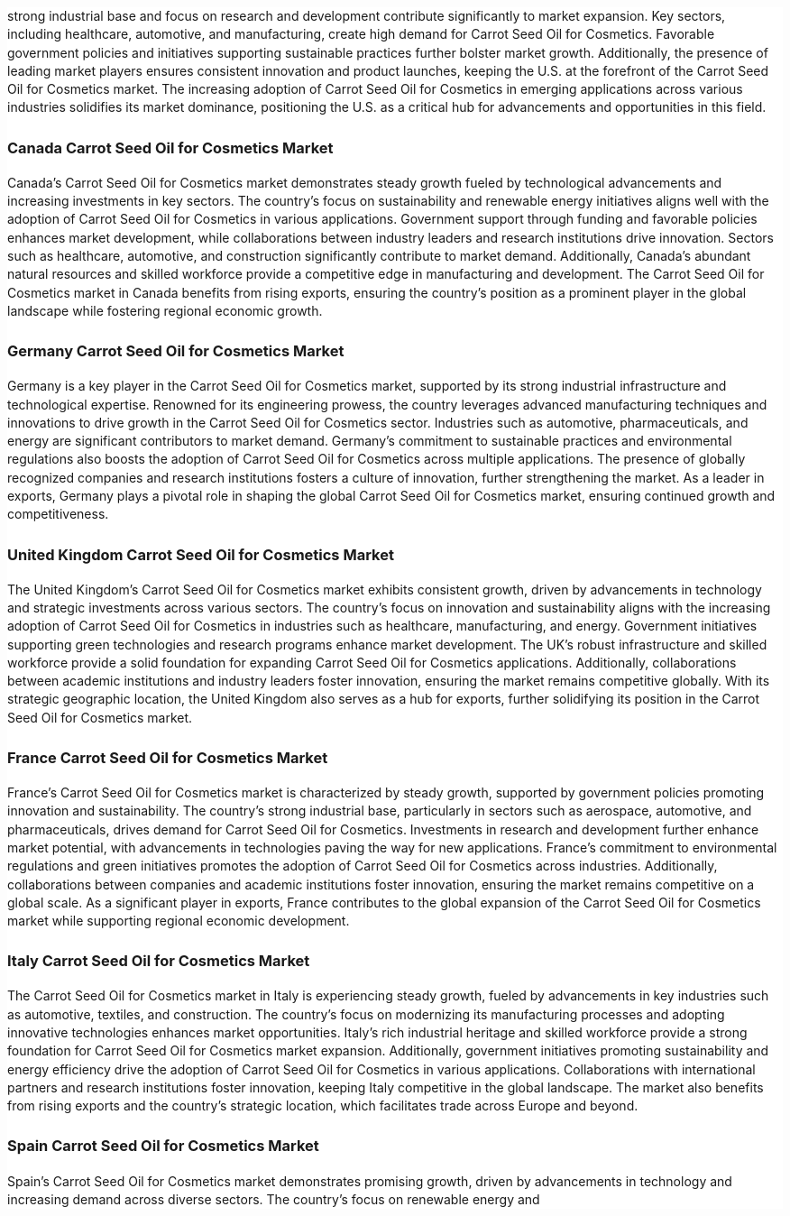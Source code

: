 strong industrial base and focus on research and development contribute significantly to market expansion. Key sectors, including healthcare, automotive, and manufacturing, create high demand for Carrot Seed Oil for Cosmetics. Favorable government policies and initiatives supporting sustainable practices further bolster market growth. Additionally, the presence of leading market players ensures consistent innovation and product launches, keeping the U.S. at the forefront of the Carrot Seed Oil for Cosmetics market. The increasing adoption of Carrot Seed Oil for Cosmetics in emerging applications across various industries solidifies its market dominance, positioning the U.S. as a critical hub for advancements and opportunities in this field.</p><h3>Canada Carrot Seed Oil for Cosmetics Market</h3><p>Canada&rsquo;s Carrot Seed Oil for Cosmetics market demonstrates steady growth fueled by technological advancements and increasing investments in key sectors. The country&rsquo;s focus on sustainability and renewable energy initiatives aligns well with the adoption of Carrot Seed Oil for Cosmetics in various applications. Government support through funding and favorable policies enhances market development, while collaborations between industry leaders and research institutions drive innovation. Sectors such as healthcare, automotive, and construction significantly contribute to market demand. Additionally, Canada&rsquo;s abundant natural resources and skilled workforce provide a competitive edge in manufacturing and development. The Carrot Seed Oil for Cosmetics market in Canada benefits from rising exports, ensuring the country&rsquo;s position as a prominent player in the global landscape while fostering regional economic growth.</p><h3>Germany Carrot Seed Oil for Cosmetics Market</h3><p>Germany is a key player in the Carrot Seed Oil for Cosmetics market, supported by its strong industrial infrastructure and technological expertise. Renowned for its engineering prowess, the country leverages advanced manufacturing techniques and innovations to drive growth in the Carrot Seed Oil for Cosmetics sector. Industries such as automotive, pharmaceuticals, and energy are significant contributors to market demand. Germany&rsquo;s commitment to sustainable practices and environmental regulations also boosts the adoption of Carrot Seed Oil for Cosmetics across multiple applications. The presence of globally recognized companies and research institutions fosters a culture of innovation, further strengthening the market. As a leader in exports, Germany plays a pivotal role in shaping the global Carrot Seed Oil for Cosmetics market, ensuring continued growth and competitiveness.</p><h3>United Kingdom Carrot Seed Oil for Cosmetics Market</h3><p>The United Kingdom&rsquo;s Carrot Seed Oil for Cosmetics market exhibits consistent growth, driven by advancements in technology and strategic investments across various sectors. The country&rsquo;s focus on innovation and sustainability aligns with the increasing adoption of Carrot Seed Oil for Cosmetics in industries such as healthcare, manufacturing, and energy. Government initiatives supporting green technologies and research programs enhance market development. The UK&rsquo;s robust infrastructure and skilled workforce provide a solid foundation for expanding Carrot Seed Oil for Cosmetics applications. Additionally, collaborations between academic institutions and industry leaders foster innovation, ensuring the market remains competitive globally. With its strategic geographic location, the United Kingdom also serves as a hub for exports, further solidifying its position in the Carrot Seed Oil for Cosmetics market.</p><h3>France Carrot Seed Oil for Cosmetics Market</h3><p>France&rsquo;s Carrot Seed Oil for Cosmetics market is characterized by steady growth, supported by government policies promoting innovation and sustainability. The country&rsquo;s strong industrial base, particularly in sectors such as aerospace, automotive, and pharmaceuticals, drives demand for Carrot Seed Oil for Cosmetics. Investments in research and development further enhance market potential, with advancements in technologies paving the way for new applications. France&rsquo;s commitment to environmental regulations and green initiatives promotes the adoption of Carrot Seed Oil for Cosmetics across industries. Additionally, collaborations between companies and academic institutions foster innovation, ensuring the market remains competitive on a global scale. As a significant player in exports, France contributes to the global expansion of the Carrot Seed Oil for Cosmetics market while supporting regional economic development.</p><h3>Italy Carrot Seed Oil for Cosmetics Market</h3><p>The Carrot Seed Oil for Cosmetics market in Italy is experiencing steady growth, fueled by advancements in key industries such as automotive, textiles, and construction. The country&rsquo;s focus on modernizing its manufacturing processes and adopting innovative technologies enhances market opportunities. Italy&rsquo;s rich industrial heritage and skilled workforce provide a strong foundation for Carrot Seed Oil for Cosmetics market expansion. Additionally, government initiatives promoting sustainability and energy efficiency drive the adoption of Carrot Seed Oil for Cosmetics in various applications. Collaborations with international partners and research institutions foster innovation, keeping Italy competitive in the global landscape. The market also benefits from rising exports and the country&rsquo;s strategic location, which facilitates trade across Europe and beyond.</p><h3>Spain Carrot Seed Oil for Cosmetics Market</h3><p>Spain&rsquo;s Carrot Seed Oil for Cosmetics market demonstrates promising growth, driven by advancements in technology and increasing demand across diverse sectors. The country&rsquo;s focus on renewable energy and
